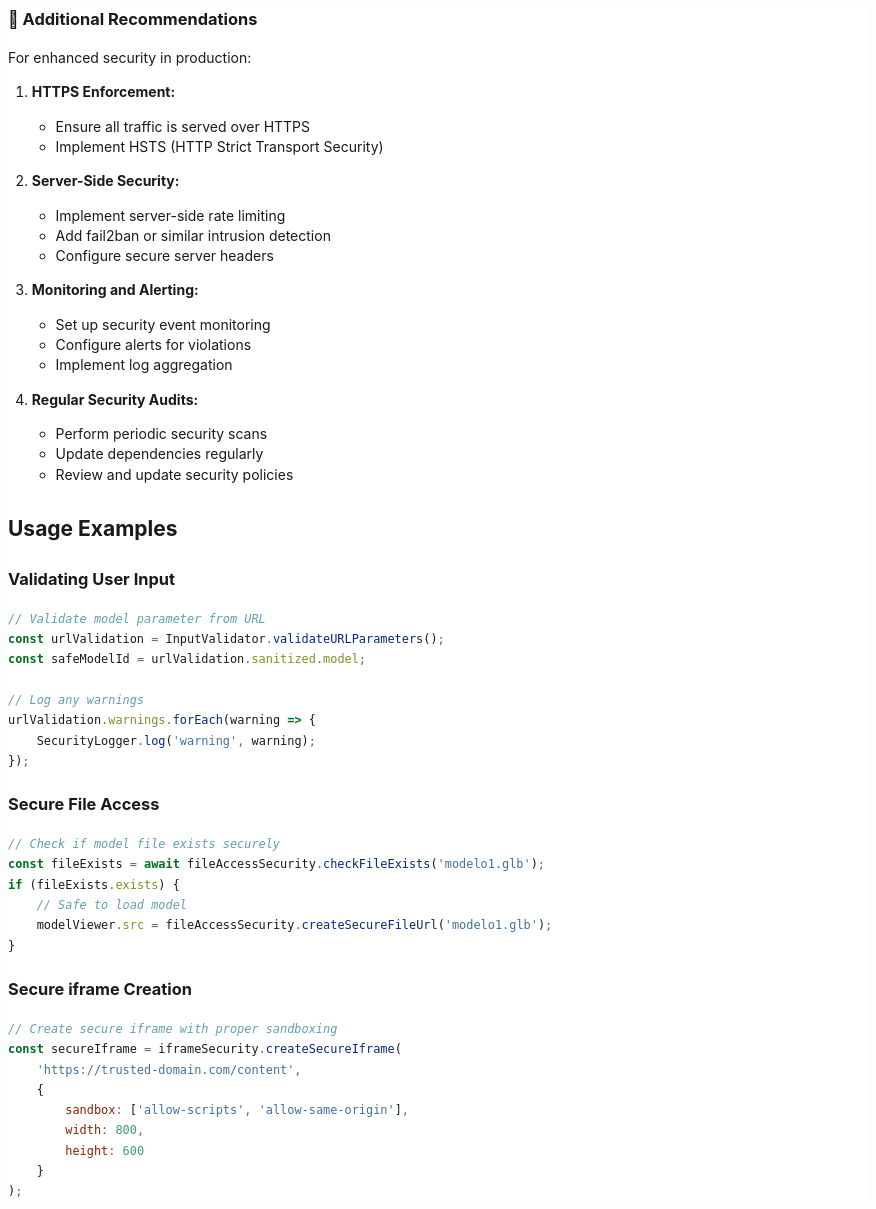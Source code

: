 ### 🔄 Additional Recommendations

For enhanced security in production:

1. **HTTPS Enforcement:**
   - Ensure all traffic is served over HTTPS
   - Implement HSTS (HTTP Strict Transport Security)

2. **Server-Side Security:**
   - Implement server-side rate limiting
   - Add fail2ban or similar intrusion detection
   - Configure secure server headers

3. **Monitoring and Alerting:**
   - Set up security event monitoring
   - Configure alerts for violations
   - Implement log aggregation

4. **Regular Security Audits:**
   - Perform periodic security scans
   - Update dependencies regularly
   - Review and update security policies

## Usage Examples

### Validating User Input

```javascript
// Validate model parameter from URL
const urlValidation = InputValidator.validateURLParameters();
const safeModelId = urlValidation.sanitized.model;

// Log any warnings
urlValidation.warnings.forEach(warning => {
    SecurityLogger.log('warning', warning);
});
```

### Secure File Access

```javascript
// Check if model file exists securely
const fileExists = await fileAccessSecurity.checkFileExists('modelo1.glb');
if (fileExists.exists) {
    // Safe to load model
    modelViewer.src = fileAccessSecurity.createSecureFileUrl('modelo1.glb');
}
```

### Secure iframe Creation

```javascript
// Create secure iframe with proper sandboxing
const secureIframe = iframeSecurity.createSecureIframe(
    'https://trusted-domain.com/content',
    {
        sandbox: ['allow-scripts', 'allow-same-origin'],
        width: 800,
        height: 600
    }
);
```
